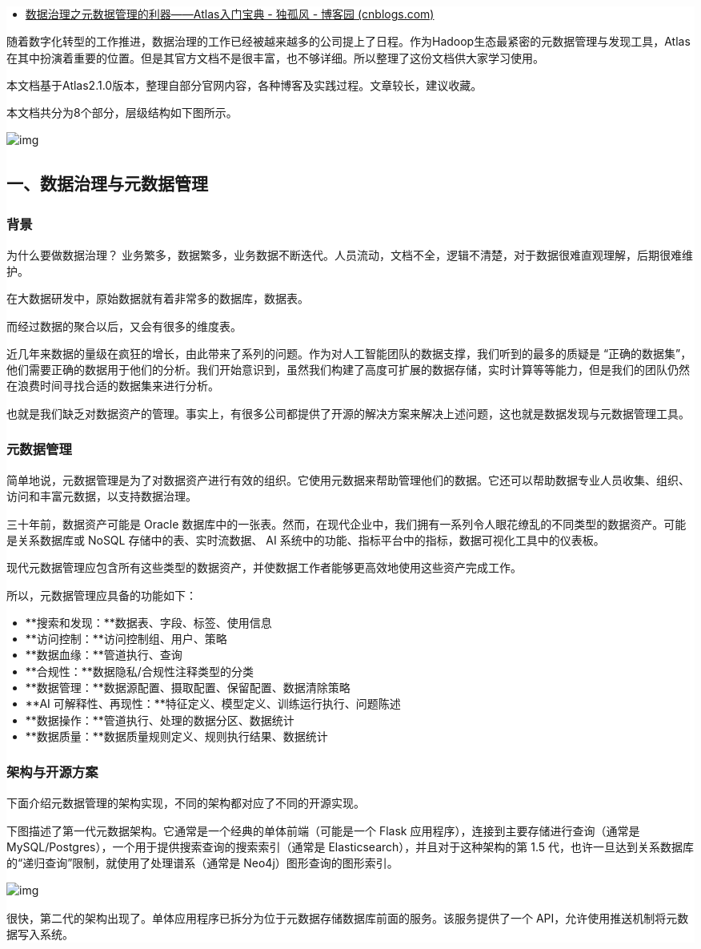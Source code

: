 - [数据治理之元数据管理的利器——Atlas入门宝典 - 独孤风 - 博客园 (cnblogs.com)](https://www.cnblogs.com/tree1123/p/15480639.html)

随着数字化转型的工作推进，数据治理的工作已经被越来越多的公司提上了日程。作为Hadoop生态最紧密的元数据管理与发现工具，Atlas在其中扮演着重要的位置。但是其官方文档不是很丰富，也不够详细。所以整理了这份文档供大家学习使用。

本文档基于Atlas2.1.0版本，整理自部分官网内容，各种博客及实践过程。文章较长，建议收藏。

本文档共分为8个部分，层级结构如下图所示。

![img](https://img2020.cnblogs.com/blog/1089984/202110/1089984-20211029130829930-103045918.png)

## 一、数据治理与元数据管理

### 背景

为什么要做数据治理？ 业务繁多，数据繁多，业务数据不断迭代。人员流动，文档不全，逻辑不清楚，对于数据很难直观理解，后期很难维护。

在大数据研发中，原始数据就有着非常多的数据库，数据表。

而经过数据的聚合以后，又会有很多的维度表。

近几年来数据的量级在疯狂的增长，由此带来了系列的问题。作为对人工智能团队的数据支撑，我们听到的最多的质疑是 “正确的数据集”，他们需要正确的数据用于他们的分析。我们开始意识到，虽然我们构建了高度可扩展的数据存储，实时计算等等能力，但是我们的团队仍然在浪费时间寻找合适的数据集来进行分析。

也就是我们缺乏对数据资产的管理。事实上，有很多公司都提供了开源的解决方案来解决上述问题，这也就是数据发现与元数据管理工具。

### 元数据管理

简单地说，元数据管理是为了对数据资产进行有效的组织。它使用元数据来帮助管理他们的数据。它还可以帮助数据专业人员收集、组织、访问和丰富元数据，以支持数据治理。

三十年前，数据资产可能是 Oracle 数据库中的一张表。然而，在现代企业中，我们拥有一系列令人眼花缭乱的不同类型的数据资产。可能是关系数据库或 NoSQL 存储中的表、实时流数据、 AI 系统中的功能、指标平台中的指标，数据可视化工具中的仪表板。

现代元数据管理应包含所有这些类型的数据资产，并使数据工作者能够更高效地使用这些资产完成工作。

所以，元数据管理应具备的功能如下：

- **搜索和发现：**数据表、字段、标签、使用信息
- **访问控制：**访问控制组、用户、策略
- **数据血缘：**管道执行、查询
- **合规性：**数据隐私/合规性注释类型的分类
- **数据管理：**数据源配置、摄取配置、保留配置、数据清除策略
- **AI 可解释性、再现性：**特征定义、模型定义、训练运行执行、问题陈述
- **数据操作：**管道执行、处理的数据分区、数据统计
- **数据质量：**数据质量规则定义、规则执行结果、数据统计

### 架构与开源方案

下面介绍元数据管理的架构实现，不同的架构都对应了不同的开源实现。

下图描述了第一代元数据架构。它通常是一个经典的单体前端（可能是一个 Flask 应用程序），连接到主要存储进行查询（通常是 MySQL/Postgres），一个用于提供搜索查询的搜索索引（通常是 Elasticsearch），并且对于这种架构的第 1.5 代，也许一旦达到关系数据库的“递归查询”限制，就使用了处理谱系（通常是 Neo4j）图形查询的图形索引。

![img](https://img2020.cnblogs.com/blog/1089984/202110/1089984-20211029130935050-29613152.jpg)

很快，第二代的架构出现了。单体应用程序已拆分为位于元数据存储数据库前面的服务。该服务提供了一个 API，允许使用推送机制将元数据写入系统。
